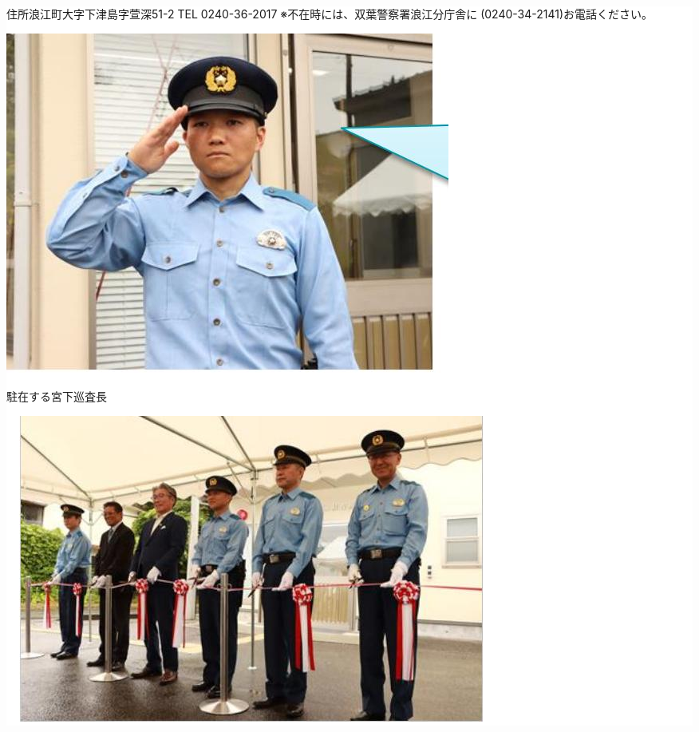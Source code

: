 住所浪江町大字下津島字萱深51-2 TEL 0240-36-2017 ※不在時には、双葉警察署浪江分庁舎に (0240-34-2141)お電話ください。

![](_page_5_Picture_6.jpeg)

駐在する宮下巡査長

![](_page_5_Picture_8.jpeg)
